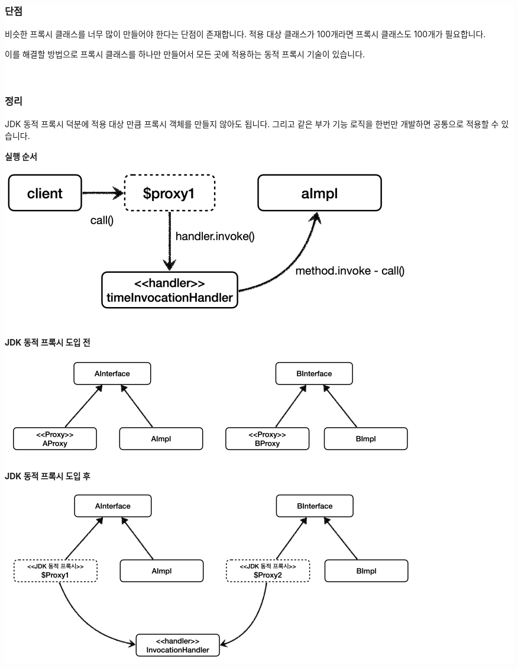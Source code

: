 ### 단점

비슷한 프록시 클래스를 너무 많이 만들어야 한다는 단점이 존재합니다. 적용 대상 클래스가 100개라면 프록시 클래스도 100개가 필요합니다.

이를 해결할 방법으로 프록시 클래스를 하나만 만들어서 모든 곳에 적용하는 동적 프록시 기술이 있습니다.

<br>

### 정리

JDK 동적 프록시 덕분에 적용 대상 만큼 프록시 객체를 만들지 않아도 됩니다. 그리고 같은 부가 기능 로직을 한번만 개발하면 공통으로 적용할 수 있습니다.

**실행 순서**

![동적 프록시 실행 순서](notion/image/dynamic_proxy_running_order.png)

**JDK 동적 프록시 도입 전**

![동적 프록시 도입 전](notion/image/dynamic_proxy_apply_before.png)

**JDK 동적 프록시 도입 후**

![JDK 동적 프록시 도입 후](notion/image/dynamic_proxy_apply_after.png)
